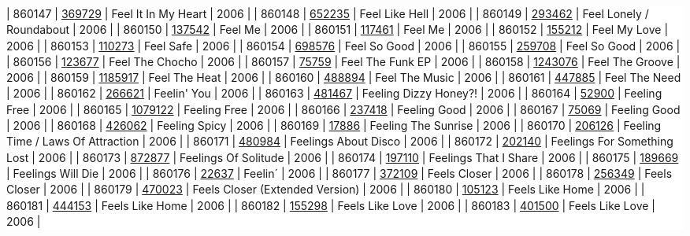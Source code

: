| 860147 | [369729](https://www.discogs.com/master/369729) | Feel It In My Heart | 2006 |
| 860148 | [652235](https://www.discogs.com/master/652235) | Feel Like Hell | 2006 |
| 860149 | [293462](https://www.discogs.com/master/293462) | Feel Lonely / Roundabout | 2006 |
| 860150 | [137542](https://www.discogs.com/master/137542) | Feel Me | 2006 |
| 860151 | [117461](https://www.discogs.com/master/117461) | Feel Me | 2006 |
| 860152 | [155212](https://www.discogs.com/master/155212) | Feel My Love | 2006 |
| 860153 | [110273](https://www.discogs.com/master/110273) | Feel Safe | 2006 |
| 860154 | [698576](https://www.discogs.com/master/698576) | Feel So Good | 2006 |
| 860155 | [259708](https://www.discogs.com/master/259708) | Feel So Good | 2006 |
| 860156 | [123677](https://www.discogs.com/master/123677) | Feel The Chocho | 2006 |
| 860157 | [75759](https://www.discogs.com/master/75759) | Feel The Funk EP | 2006 |
| 860158 | [1243076](https://www.discogs.com/master/1243076) | Feel The Groove | 2006 |
| 860159 | [1185917](https://www.discogs.com/master/1185917) | Feel The Heat | 2006 |
| 860160 | [488894](https://www.discogs.com/master/488894) | Feel The Music | 2006 |
| 860161 | [447885](https://www.discogs.com/master/447885) | Feel The Need | 2006 |
| 860162 | [266621](https://www.discogs.com/master/266621) | Feelin' You | 2006 |
| 860163 | [481467](https://www.discogs.com/master/481467) | Feeling Dizzy Honey?! | 2006 |
| 860164 | [52900](https://www.discogs.com/master/52900) | Feeling Free | 2006 |
| 860165 | [1079122](https://www.discogs.com/master/1079122) | Feeling Free | 2006 |
| 860166 | [237418](https://www.discogs.com/master/237418) | Feeling Good | 2006 |
| 860167 | [75069](https://www.discogs.com/master/75069) | Feeling Good | 2006 |
| 860168 | [426062](https://www.discogs.com/master/426062) | Feeling Spicy | 2006 |
| 860169 | [17886](https://www.discogs.com/master/17886) | Feeling The Sunrise | 2006 |
| 860170 | [206126](https://www.discogs.com/master/206126) | Feeling Time / Laws Of Attraction | 2006 |
| 860171 | [480984](https://www.discogs.com/master/480984) | Feelings About Disco | 2006 |
| 860172 | [202140](https://www.discogs.com/master/202140) | Feelings For Something Lost | 2006 |
| 860173 | [872877](https://www.discogs.com/master/872877) | Feelings Of Solitude | 2006 |
| 860174 | [197110](https://www.discogs.com/master/197110) | Feelings That I Share | 2006 |
| 860175 | [189669](https://www.discogs.com/master/189669) | Feelings Will Die | 2006 |
| 860176 | [22637](https://www.discogs.com/master/22637) | Feelin´ | 2006 |
| 860177 | [372109](https://www.discogs.com/master/372109) | Feels Closer | 2006 |
| 860178 | [256349](https://www.discogs.com/master/256349) | Feels Closer | 2006 |
| 860179 | [470023](https://www.discogs.com/master/470023) | Feels Closer (Extended Version) | 2006 |
| 860180 | [105123](https://www.discogs.com/master/105123) | Feels Like Home | 2006 |
| 860181 | [444153](https://www.discogs.com/master/444153) | Feels Like Home | 2006 |
| 860182 | [155298](https://www.discogs.com/master/155298) | Feels Like Love | 2006 |
| 860183 | [401500](https://www.discogs.com/master/401500) | Feels Like Love | 2006 |